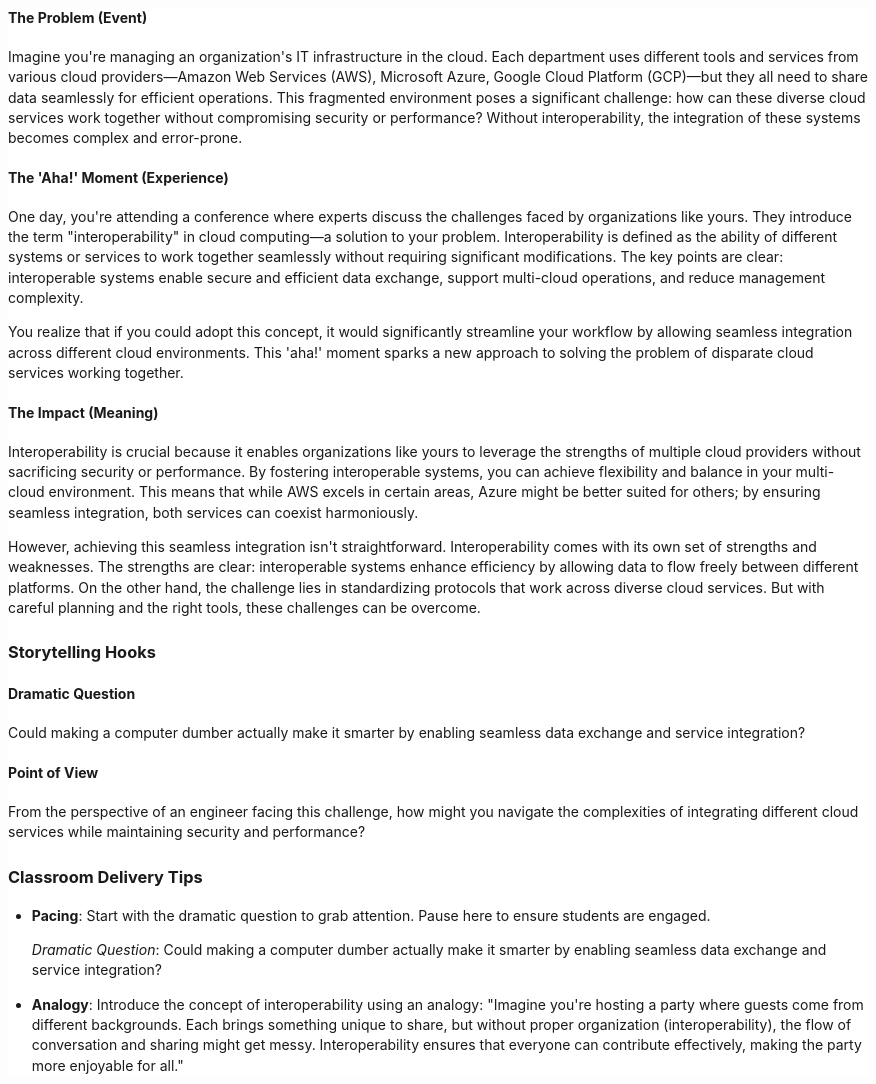 #### The Problem (Event)
Imagine you're managing an organization's IT infrastructure in the cloud. Each department uses different tools and services from various cloud providers—Amazon Web Services (AWS), Microsoft Azure, Google Cloud Platform (GCP)—but they all need to share data seamlessly for efficient operations. This fragmented environment poses a significant challenge: how can these diverse cloud services work together without compromising security or performance? Without interoperability, the integration of these systems becomes complex and error-prone.

#### The 'Aha!' Moment (Experience)
One day, you're attending a conference where experts discuss the challenges faced by organizations like yours. They introduce the term "interoperability" in cloud computing—a solution to your problem. Interoperability is defined as the ability of different systems or services to work together seamlessly without requiring significant modifications. The key points are clear: interoperable systems enable secure and efficient data exchange, support multi-cloud operations, and reduce management complexity.

You realize that if you could adopt this concept, it would significantly streamline your workflow by allowing seamless integration across different cloud environments. This 'aha!' moment sparks a new approach to solving the problem of disparate cloud services working together.

#### The Impact (Meaning)
Interoperability is crucial because it enables organizations like yours to leverage the strengths of multiple cloud providers without sacrificing security or performance. By fostering interoperable systems, you can achieve flexibility and balance in your multi-cloud environment. This means that while AWS excels in certain areas, Azure might be better suited for others; by ensuring seamless integration, both services can coexist harmoniously.

However, achieving this seamless integration isn't straightforward. Interoperability comes with its own set of strengths and weaknesses. The strengths are clear: interoperable systems enhance efficiency by allowing data to flow freely between different platforms. On the other hand, the challenge lies in standardizing protocols that work across diverse cloud services. But with careful planning and the right tools, these challenges can be overcome.

### Storytelling Hooks

#### Dramatic Question
Could making a computer dumber actually make it smarter by enabling seamless data exchange and service integration?

#### Point of View
From the perspective of an engineer facing this challenge, how might you navigate the complexities of integrating different cloud services while maintaining security and performance?

### Classroom Delivery Tips

- **Pacing**: Start with the dramatic question to grab attention. Pause here to ensure students are engaged.
  
  *Dramatic Question*: Could making a computer dumber actually make it smarter by enabling seamless data exchange and service integration?
  
- **Analogy**: Introduce the concept of interoperability using an analogy: "Imagine you're hosting a party where guests come from different backgrounds. Each brings something unique to share, but without proper organization (interoperability), the flow of conversation and sharing might get messy. Interoperability ensures that everyone can contribute effectively, making the party more enjoyable for all."
  